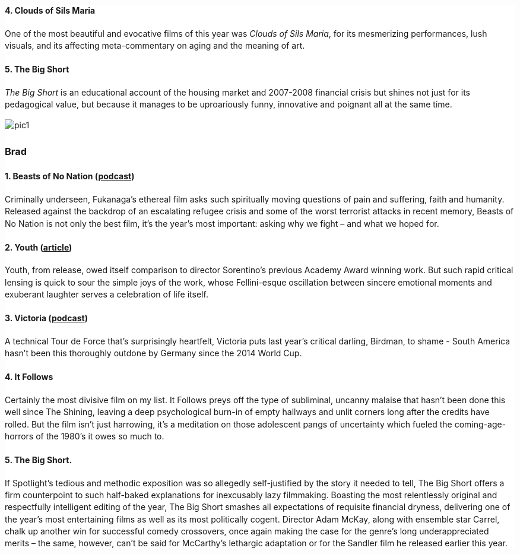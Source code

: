 #### 4. Clouds of Sils Maria
One of the most beautiful and evocative films of this year was *Clouds of Sils Maria*, for its mesmerizing performances, lush visuals, and its affecting meta-commentary on aging and the meaning of art.

#### 5. The Big Short
*The Big Short* is an educational account of the housing market and 2007-2008 financial crisis but shines not just for its pedagogical value, but because it manages to be uproariously funny, innovative and poignant all at the same time. 

![pic1](https://s3.amazonaws.com/moviegoer/uploads/inchoate/FFP/hatefuleight.jpg)

### Brad

#### 1. Beasts of No Nation ([podcast](http://pennmoviegoer.com/2015/11/02/podcast2.html))
Criminally underseen, Fukanaga’s ethereal film asks such spiritually moving questions of pain and suffering, faith and humanity. Released against the backdrop of an escalating refugee crisis and some of the worst terrorist attacks in recent memory, Beasts of No Nation is not only the best film, it’s the year’s most important: asking why we fight – and what we hoped for.

#### 2. Youth ([article](http://pennmoviegoer.com/2015/12/04/Youth.html))
Youth, from release, owed itself comparison to director Sorentino’s previous Academy Award winning work. But such rapid critical lensing is quick to sour the simple joys of the work, whose Fellini-esque oscillation between sincere emotional moments and exuberant laughter serves a celebration of life itself. 

#### 3. Victoria ([podcast](http://pennmoviegoer.com/2015/11/05/podcast3.html))
A technical Tour de Force that’s surprisingly heartfelt, Victoria puts last year’s critical darling, Birdman, to shame - South America hasn’t been this thoroughly outdone by Germany since the 2014 World Cup.

#### 4. It Follows
Certainly the most divisive film on my list. It Follows preys off the type of subliminal, uncanny malaise that hasn’t been done this well since The Shining, leaving a deep psychological burn-in of empty hallways and unlit corners long after the credits have rolled. But the film isn’t just harrowing, it’s a meditation on those adolescent pangs of uncertainty which fueled the coming-age-horrors of the 1980’s it owes so much to.

#### 5. The Big Short.
If Spotlight’s tedious and methodic exposition was so allegedly self-justified by the story it needed to tell, The Big Short offers a firm counterpoint to such half-baked explanations for inexcusably lazy filmmaking. Boasting the most relentlessly original and respectfully intelligent editing of the year, The Big Short smashes all expectations of requisite financial dryness, delivering one of the year’s most entertaining films as well as its most politically cogent. Director Adam McKay, along with ensemble star Carrel, chalk up another win for successful comedy crossovers, once again making the case for the genre’s long underappreciated merits – the same, however, can’t be said for McCarthy’s lethargic adaptation or for the Sandler film he released earlier this year.
